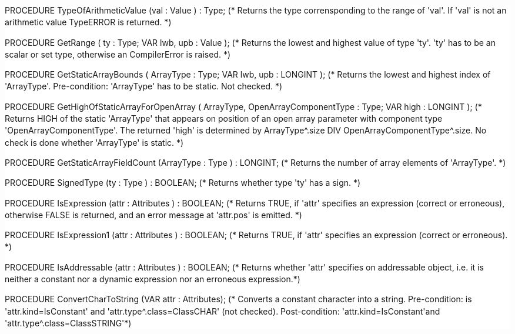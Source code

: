    PROCEDURE TypeOfArithmeticValue 
      (val : Value 
      )    : Type;
   (* Returns the type corrensponding to the range of 'val'.
      If 'val' is not an arithmetic value TypeERROR is returned.  *)
    
   PROCEDURE GetRange 
      (    ty       : Type;
       VAR lwb, upb : Value );
   (* Returns the lowest and highest value of type 'ty'.
      'ty' has to be an scalar or set type, otherwise an
      CompilerError is raised.  *)

   PROCEDURE GetStaticArrayBounds ( ArrayType : Type; VAR lwb, upb : LONGINT );
   (* Returns the lowest and highest index of 'ArrayType'.
      Pre-condition: 'ArrayType' has to be static. Not checked.  *)
				     
   PROCEDURE GetHighOfStaticArrayForOpenArray 
       (    ArrayType, OpenArrayComponentType : Type;
	VAR high : LONGINT );
   (* Returns HIGH of the static 'ArrayType' that appears on position of an
      open array parameter with component type 'OpenArrayComponentType'.
      The returned 'high' is determined by
      ArrayType^.size DIV OpenArrayComponentType^.size.
      No check is done whether 'ArrayType' is static.  *)

   PROCEDURE GetStaticArrayFieldCount
      (ArrayType : Type
      ) : LONGINT;
   (* Returns the number of array elements of 'ArrayType'.  *)
    
   PROCEDURE SignedType
      (ty : Type
      )   : BOOLEAN;
   (* Returns whether type 'ty' has a sign.  *)
    
   PROCEDURE IsExpression
      (attr : Attributes
      )     : BOOLEAN;
   (* Returns TRUE, if 'attr' specifies an expression (correct or erroneous),
      otherwise FALSE is returned, and an error message at 'attr.pos'
      is emitted.  *)
    
   PROCEDURE IsExpression1
      (attr : Attributes 
      )     : BOOLEAN;
   (* Returns TRUE, if 'attr' specifies an expression (correct or erroneous). *)
    
   PROCEDURE IsAddressable
      (attr : Attributes
      )     : BOOLEAN;
   (* Returns whether 'attr' specifies on addressable object, i.e. it is
      neither a constant nor a dynamic expression nor an erroneous expression.*)
    
   PROCEDURE ConvertCharToString 
      (VAR attr : Attributes);
   (* Converts a constant character into a string.
      Pre-condition: is 'attr.kind=IsConstant' and 'attr.type^.class=ClassCHAR'
      (not checked).
      Post-condition: 'attr.kind=IsConstant'and 'attr.type^.class=ClassSTRING'*)
    